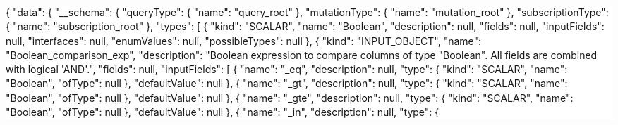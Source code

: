 {
  "data": {
    "__schema": {
      "queryType": {
        "name": "query_root"
      },
      "mutationType": {
        "name": "mutation_root"
      },
      "subscriptionType": {
        "name": "subscription_root"
      },
      "types": [
        {
          "kind": "SCALAR",
          "name": "Boolean",
          "description": null,
          "fields": null,
          "inputFields": null,
          "interfaces": null,
          "enumValues": null,
          "possibleTypes": null
        },
        {
          "kind": "INPUT_OBJECT",
          "name": "Boolean_comparison_exp",
          "description": "Boolean expression to compare columns of type \"Boolean\". All fields are combined with logical 'AND'.",
          "fields": null,
          "inputFields": [
            {
              "name": "_eq",
              "description": null,
              "type": {
                "kind": "SCALAR",
                "name": "Boolean",
                "ofType": null
              },
              "defaultValue": null
            },
            {
              "name": "_gt",
              "description": null,
              "type": {
                "kind": "SCALAR",
                "name": "Boolean",
                "ofType": null
              },
              "defaultValue": null
            },
            {
              "name": "_gte",
              "description": null,
              "type": {
                "kind": "SCALAR",
                "name": "Boolean",
                "ofType": null
              },
              "defaultValue": null
            },
            {
              "name": "_in",
              "description": null,
              "type": {